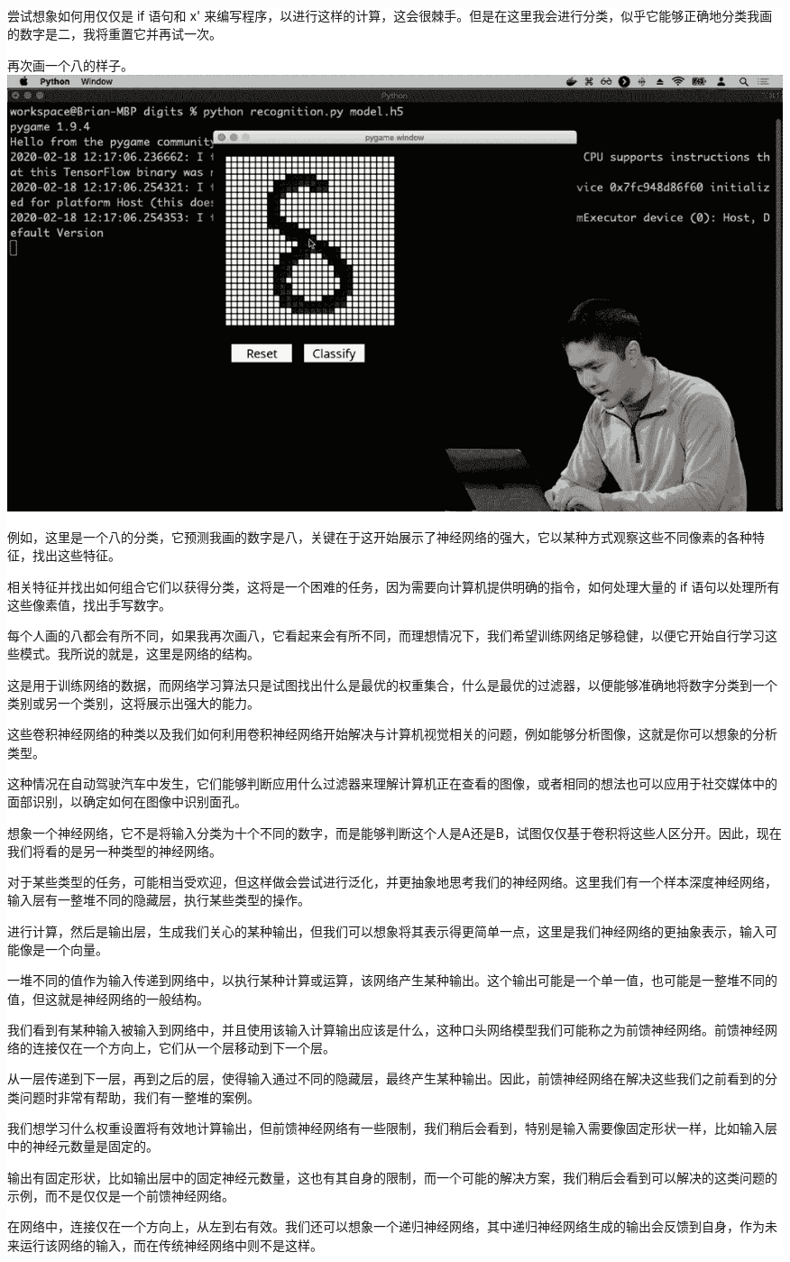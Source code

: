 尝试想象如何用仅仅是 if 语句和 x' 来编写程序，以进行这样的计算，这会很棘手。但是在这里我会进行分类，似乎它能够正确地分类我画的数字是二，我将重置它并再试一次。

再次画一个八的样子。![](img/ea1acf5e96ec75cca40fe685daa4d48e_9.png)

例如，这里是一个八的分类，它预测我画的数字是八，关键在于这开始展示了神经网络的强大，它以某种方式观察这些不同像素的各种特征，找出这些特征。

相关特征并找出如何组合它们以获得分类，这将是一个困难的任务，因为需要向计算机提供明确的指令，如何处理大量的 if 语句以处理所有这些像素值，找出手写数字。

每个人画的八都会有所不同，如果我再次画八，它看起来会有所不同，而理想情况下，我们希望训练网络足够稳健，以便它开始自行学习这些模式。我所说的就是，这里是网络的结构。

这是用于训练网络的数据，而网络学习算法只是试图找出什么是最优的权重集合，什么是最优的过滤器，以便能够准确地将数字分类到一个类别或另一个类别，这将展示出强大的能力。

这些卷积神经网络的种类以及我们如何利用卷积神经网络开始解决与计算机视觉相关的问题，例如能够分析图像，这就是你可以想象的分析类型。

这种情况在自动驾驶汽车中发生，它们能够判断应用什么过滤器来理解计算机正在查看的图像，或者相同的想法也可以应用于社交媒体中的面部识别，以确定如何在图像中识别面孔。

想象一个神经网络，它不是将输入分类为十个不同的数字，而是能够判断这个人是A还是B，试图仅仅基于卷积将这些人区分开。因此，现在我们将看的是另一种类型的神经网络。

对于某些类型的任务，可能相当受欢迎，但这样做会尝试进行泛化，并更抽象地思考我们的神经网络。这里我们有一个样本深度神经网络，输入层有一整堆不同的隐藏层，执行某些类型的操作。

进行计算，然后是输出层，生成我们关心的某种输出，但我们可以想象将其表示得更简单一点，这里是我们神经网络的更抽象表示，输入可能像是一个向量。

一堆不同的值作为输入传递到网络中，以执行某种计算或运算，该网络产生某种输出。这个输出可能是一个单一值，也可能是一整堆不同的值，但这就是神经网络的一般结构。

我们看到有某种输入被输入到网络中，并且使用该输入计算输出应该是什么，这种口头网络模型我们可能称之为前馈神经网络。前馈神经网络的连接仅在一个方向上，它们从一个层移动到下一个层。

从一层传递到下一层，再到之后的层，使得输入通过不同的隐藏层，最终产生某种输出。因此，前馈神经网络在解决这些我们之前看到的分类问题时非常有帮助，我们有一整堆的案例。

我们想学习什么权重设置将有效地计算输出，但前馈神经网络有一些限制，我们稍后会看到，特别是输入需要像固定形状一样，比如输入层中的神经元数量是固定的。

输出有固定形状，比如输出层中的固定神经元数量，这也有其自身的限制，而一个可能的解决方案，我们稍后会看到可以解决的这类问题的示例，而不是仅仅是一个前馈神经网络。

在网络中，连接仅在一个方向上，从左到右有效。我们还可以想象一个递归神经网络，其中递归神经网络生成的输出会反馈到自身，作为未来运行该网络的输入，而在传统神经网络中则不是这样。
